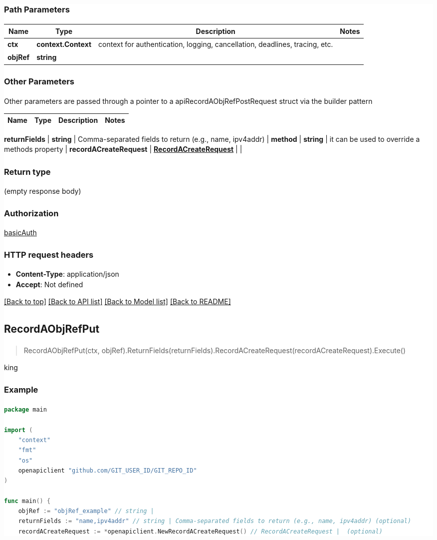 ### Path Parameters


Name | Type | Description  | Notes
------------- | ------------- | ------------- | -------------
**ctx** | **context.Context** | context for authentication, logging, cancellation, deadlines, tracing, etc.
**objRef** | **string** |  | 

### Other Parameters

Other parameters are passed through a pointer to a apiRecordAObjRefPostRequest struct via the builder pattern


Name | Type | Description  | Notes
------------- | ------------- | ------------- | -------------

 **returnFields** | **string** | Comma-separated fields to return (e.g., name, ipv4addr) | 
 **method** | **string** | it can be used to override a methods property | 
 **recordACreateRequest** | [**RecordACreateRequest**](RecordACreateRequest.md) |  | 

### Return type

 (empty response body)

### Authorization

[basicAuth](../README.md#basicAuth)

### HTTP request headers

- **Content-Type**: application/json
- **Accept**: Not defined

[[Back to top]](#) [[Back to API list]](../README.md#documentation-for-api-endpoints)
[[Back to Model list]](../README.md#documentation-for-models)
[[Back to README]](../README.md)


## RecordAObjRefPut

> RecordAObjRefPut(ctx, objRef).ReturnFields(returnFields).RecordACreateRequest(recordACreateRequest).Execute()

king



### Example

```go
package main

import (
	"context"
	"fmt"
	"os"
	openapiclient "github.com/GIT_USER_ID/GIT_REPO_ID"
)

func main() {
	objRef := "objRef_example" // string | 
	returnFields := "name,ipv4addr" // string | Comma-separated fields to return (e.g., name, ipv4addr) (optional)
	recordACreateRequest := *openapiclient.NewRecordACreateRequest() // RecordACreateRequest |  (optional)

```